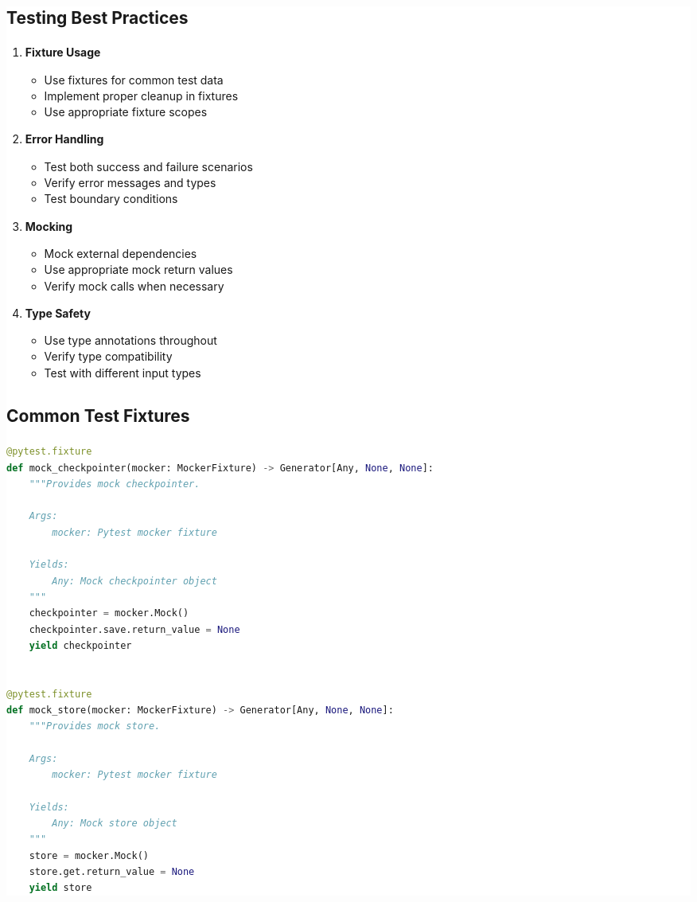 
## Testing Best Practices

1. **Fixture Usage**
   - Use fixtures for common test data
   - Implement proper cleanup in fixtures
   - Use appropriate fixture scopes

2. **Error Handling**
   - Test both success and failure scenarios
   - Verify error messages and types
   - Test boundary conditions

3. **Mocking**
   - Mock external dependencies
   - Use appropriate mock return values
   - Verify mock calls when necessary

4. **Type Safety**
   - Use type annotations throughout
   - Verify type compatibility
   - Test with different input types

## Common Test Fixtures

```python
@pytest.fixture
def mock_checkpointer(mocker: MockerFixture) -> Generator[Any, None, None]:
    """Provides mock checkpointer.

    Args:
        mocker: Pytest mocker fixture

    Yields:
        Any: Mock checkpointer object
    """
    checkpointer = mocker.Mock()
    checkpointer.save.return_value = None
    yield checkpointer


@pytest.fixture
def mock_store(mocker: MockerFixture) -> Generator[Any, None, None]:
    """Provides mock store.

    Args:
        mocker: Pytest mocker fixture

    Yields:
        Any: Mock store object
    """
    store = mocker.Mock()
    store.get.return_value = None
    yield store
```
